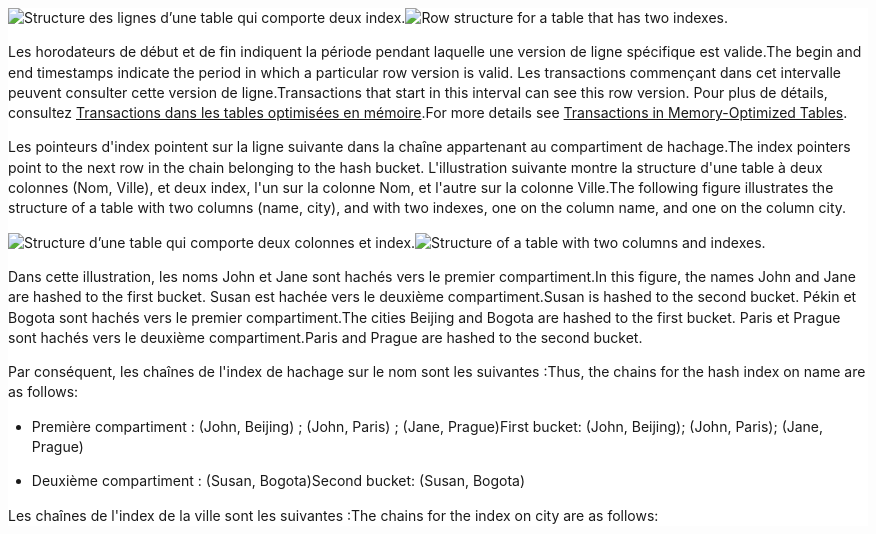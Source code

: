  <span data-ttu-id="86b0e-208">![Structure des lignes d’une table qui comporte deux index.](../../database-engine/media/hekaton-tables-4.gif "Structure des lignes d'une table qui comporte deux index.")</span><span class="sxs-lookup"><span data-stu-id="86b0e-208">![Row structure for a table that has two indexes.](../../database-engine/media/hekaton-tables-4.gif "Row structure for a table that has two indexes.")</span></span>  
  
 <span data-ttu-id="86b0e-209">Les horodateurs de début et de fin indiquent la période pendant laquelle une version de ligne spécifique est valide.</span><span class="sxs-lookup"><span data-stu-id="86b0e-209">The begin and end timestamps indicate the period in which a particular row version is valid.</span></span> <span data-ttu-id="86b0e-210">Les transactions commençant dans cet intervalle peuvent consulter cette version de ligne.</span><span class="sxs-lookup"><span data-stu-id="86b0e-210">Transactions that start in this interval can see this row version.</span></span> <span data-ttu-id="86b0e-211">Pour plus de détails, consultez [Transactions dans les tables optimisées en mémoire](memory-optimized-tables.md).</span><span class="sxs-lookup"><span data-stu-id="86b0e-211">For more details see [Transactions in Memory-Optimized Tables](memory-optimized-tables.md).</span></span>  
  
 <span data-ttu-id="86b0e-212">Les pointeurs d'index pointent sur la ligne suivante dans la chaîne appartenant au compartiment de hachage.</span><span class="sxs-lookup"><span data-stu-id="86b0e-212">The index pointers point to the next row in the chain belonging to the hash bucket.</span></span> <span data-ttu-id="86b0e-213">L'illustration suivante montre la structure d'une table à deux colonnes (Nom, Ville), et deux index, l'un sur la colonne Nom, et l'autre sur la colonne Ville.</span><span class="sxs-lookup"><span data-stu-id="86b0e-213">The following figure illustrates the structure of a table with two columns (name, city), and with two indexes, one on the column name, and one on the column city.</span></span>  
  
 <span data-ttu-id="86b0e-214">![Structure d’une table qui comporte deux colonnes et index.](../../database-engine/media/hekaton-tables-5.gif "Structure d’une table qui comporte deux colonnes et index.")</span><span class="sxs-lookup"><span data-stu-id="86b0e-214">![Structure of a table with two columns and indexes.](../../database-engine/media/hekaton-tables-5.gif "Structure of a table with two columns and indexes.")</span></span>  
  
 <span data-ttu-id="86b0e-215">Dans cette illustration, les noms John et Jane sont hachés vers le premier compartiment.</span><span class="sxs-lookup"><span data-stu-id="86b0e-215">In this figure, the names John and Jane are hashed to the first bucket.</span></span> <span data-ttu-id="86b0e-216">Susan est hachée vers le deuxième compartiment.</span><span class="sxs-lookup"><span data-stu-id="86b0e-216">Susan is hashed to the second bucket.</span></span> <span data-ttu-id="86b0e-217">Pékin et Bogota sont hachés vers le premier compartiment.</span><span class="sxs-lookup"><span data-stu-id="86b0e-217">The cities Beijing and Bogota are hashed to the first bucket.</span></span> <span data-ttu-id="86b0e-218">Paris et Prague sont hachés vers le deuxième compartiment.</span><span class="sxs-lookup"><span data-stu-id="86b0e-218">Paris and Prague are hashed to the second bucket.</span></span>  
  
 <span data-ttu-id="86b0e-219">Par conséquent, les chaînes de l'index de hachage sur le nom sont les suivantes :</span><span class="sxs-lookup"><span data-stu-id="86b0e-219">Thus, the chains for the hash index on name are as follows:</span></span>  
  
-   <span data-ttu-id="86b0e-220">Première compartiment : (John, Beijing) ; (John, Paris) ; (Jane, Prague)</span><span class="sxs-lookup"><span data-stu-id="86b0e-220">First bucket: (John, Beijing); (John, Paris); (Jane, Prague)</span></span>  
  
-   <span data-ttu-id="86b0e-221">Deuxième compartiment : (Susan, Bogota)</span><span class="sxs-lookup"><span data-stu-id="86b0e-221">Second bucket: (Susan, Bogota)</span></span>  
  
 <span data-ttu-id="86b0e-222">Les chaînes de l'index de la ville sont les suivantes :</span><span class="sxs-lookup"><span data-stu-id="86b0e-222">The chains for the index on city are as follows:</span></span>  
  